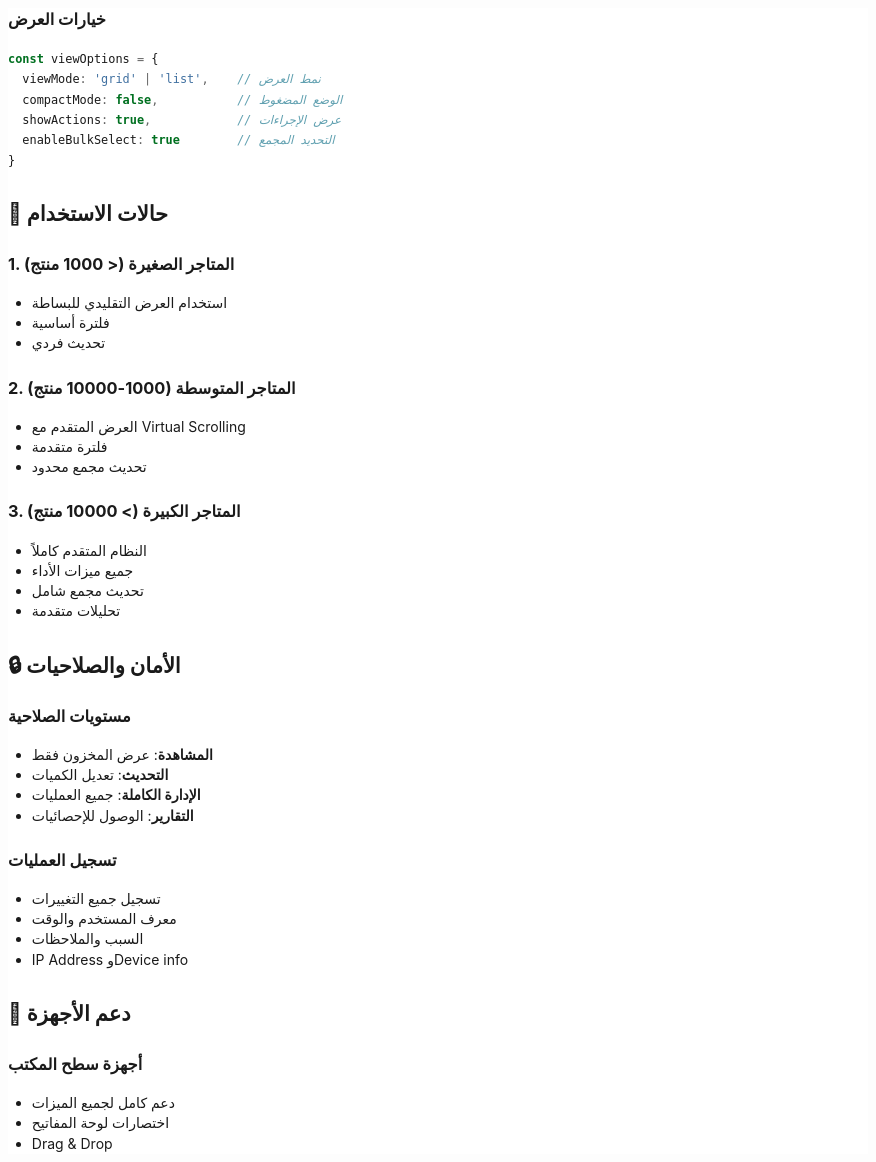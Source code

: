 ### خيارات العرض
```typescript
const viewOptions = {
  viewMode: 'grid' | 'list',    // نمط العرض
  compactMode: false,           // الوضع المضغوط
  showActions: true,            // عرض الإجراءات
  enableBulkSelect: true        // التحديد المجمع
}
```

## 🎯 حالات الاستخدام

### 1. المتاجر الصغيرة (< 1000 منتج)
- استخدام العرض التقليدي للبساطة
- فلترة أساسية
- تحديث فردي

### 2. المتاجر المتوسطة (1000-10000 منتج)
- العرض المتقدم مع Virtual Scrolling
- فلترة متقدمة
- تحديث مجمع محدود

### 3. المتاجر الكبيرة (> 10000 منتج)
- النظام المتقدم كاملاً
- جميع ميزات الأداء
- تحديث مجمع شامل
- تحليلات متقدمة

## 🔒 الأمان والصلاحيات

### مستويات الصلاحية
- **المشاهدة**: عرض المخزون فقط
- **التحديث**: تعديل الكميات
- **الإدارة الكاملة**: جميع العمليات
- **التقارير**: الوصول للإحصائيات

### تسجيل العمليات
- تسجيل جميع التغييرات
- معرف المستخدم والوقت
- السبب والملاحظات
- IP Address وDevice info

## 📱 دعم الأجهزة

### أجهزة سطح المكتب
- دعم كامل لجميع الميزات
- اختصارات لوحة المفاتيح
- Drag & Drop
